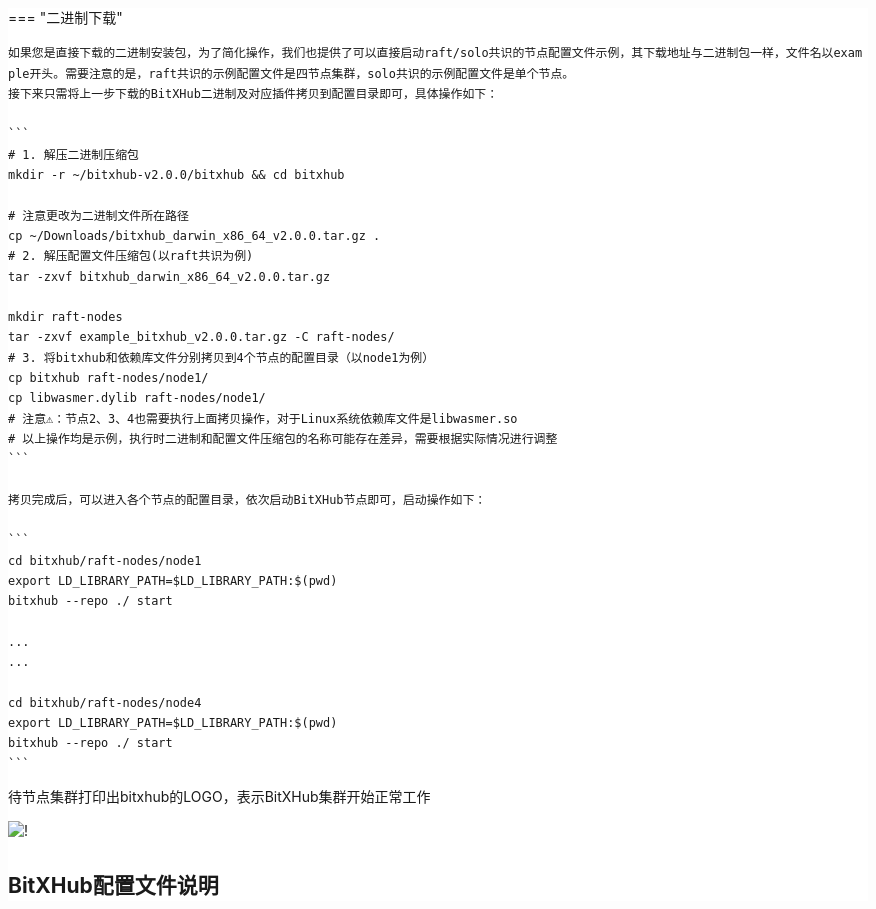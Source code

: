 === "二进制下载"

    如果您是直接下载的二进制安装包，为了简化操作，我们也提供了可以直接启动raft/solo共识的节点配置文件示例，其下载地址与二进制包一样，文件名以example开头。需要注意的是，raft共识的示例配置文件是四节点集群，solo共识的示例配置文件是单个节点。
    接下来只需将上一步下载的BitXHub二进制及对应插件拷贝到配置目录即可，具体操作如下：

    ```
    # 1. 解压二进制压缩包
    mkdir -r ~/bitxhub-v2.0.0/bitxhub && cd bitxhub

    # 注意更改为二进制文件所在路径
    cp ~/Downloads/bitxhub_darwin_x86_64_v2.0.0.tar.gz .
    # 2. 解压配置文件压缩包(以raft共识为例)
    tar -zxvf bitxhub_darwin_x86_64_v2.0.0.tar.gz

    mkdir raft-nodes
    tar -zxvf example_bitxhub_v2.0.0.tar.gz -C raft-nodes/
    # 3. 将bitxhub和依赖库文件分别拷贝到4个节点的配置目录（以node1为例）
    cp bitxhub raft-nodes/node1/
    cp libwasmer.dylib raft-nodes/node1/
    # 注意⚠️：节点2、3、4也需要执行上面拷贝操作，对于Linux系统依赖库文件是libwasmer.so
    # 以上操作均是示例，执行时二进制和配置文件压缩包的名称可能存在差异，需要根据实际情况进行调整
    ```

    拷贝完成后，可以进入各个节点的配置目录，依次启动BitXHub节点即可，启动操作如下：

    ```
    cd bitxhub/raft-nodes/node1
    export LD_LIBRARY_PATH=$LD_LIBRARY_PATH:$(pwd)
    bitxhub --repo ./ start

    ...
    ...

    cd bitxhub/raft-nodes/node4
    export LD_LIBRARY_PATH=$LD_LIBRARY_PATH:$(pwd)
    bitxhub --repo ./ start
    ```

待节点集群打印出bitxhub的LOGO，表示BitXHub集群开始正常工作

![!](../../../assets/bitxhub.png)



## BitXHub配置文件说明
